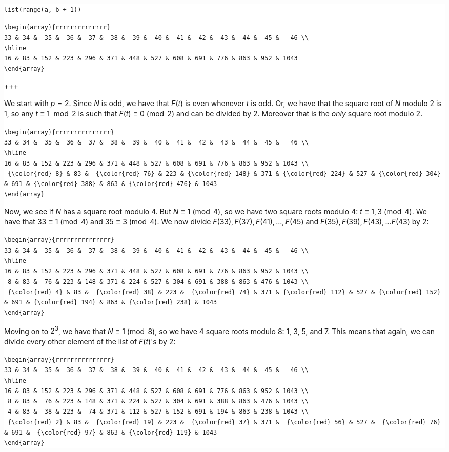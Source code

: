 ```{code-cell} ipython3
list(range(a, b + 1))
```

```{math}
\begin{array}{rrrrrrrrrrrrrr}
33 & 34 &  35 &  36 &  37 &  38 &  39 &  40 &  41 &  42 &  43 &  44 &  45 &   46 \\
\hline
16 & 83 & 152 & 223 & 296 & 371 & 448 & 527 & 608 & 691 & 776 & 863 & 952 & 1043
\end{array}
```

+++

We start with $p=2$.  Since $N$ is odd, we have that $F(t)$ is even whenever $t$ is odd.  Or, we have that the square root of $N$ modulo $2$ is $1$, so any $t \equiv 1 \mod{2}$ is such that $F(t) \equiv 0 \pmod{2}$ and can be divided by $2$.  Moreover that is the *only* square root modulo $2$.

```{math}
\begin{array}{rrrrrrrrrrrrrrr}
33 & 34 &  35 &  36 &  37 &  38 &  39 &  40 &  41 &  42 &  43 &  44 &  45 &   46 \\
\hline
16 & 83 & 152 & 223 & 296 & 371 & 448 & 527 & 608 & 691 & 776 & 863 & 952 & 1043 \\
 {\color{red} 8} & 83 &  {\color{red} 76} & 223 & {\color{red} 148} & 371 & {\color{red} 224} & 527 & {\color{red} 304} & 691 & {\color{red} 388} & 863 & {\color{red} 476} & 1043
\end{array}
```

Now, we see if $N$ has a square root modulo $4$.  But $N \equiv 1 \pmod{4}$, so we have two square roots modulo $4$: $t \equiv 1, 3 \pmod{4}$.  We have that $33 \equiv 1 \pmod{4}$ and $35 \equiv 3 \pmod{4}$.  We now divide $F(33), F(37), F(41), \ldots , F(45)$ and $F(35), F(39), F(43), \ldots F(43)$ by $2$:

```{math}
\begin{array}{rrrrrrrrrrrrrrr}
33 & 34 &  35 &  36 &  37 &  38 &  39 &  40 &  41 &  42 &  43 &  44 &  45 &   46 \\
\hline
16 & 83 & 152 & 223 & 296 & 371 & 448 & 527 & 608 & 691 & 776 & 863 & 952 & 1043 \\
 8 & 83 &  76 & 223 & 148 & 371 & 224 & 527 & 304 & 691 & 388 & 863 & 476 & 1043 \\
 {\color{red} 4} & 83 &  {\color{red} 38} & 223 &  {\color{red} 74} & 371 & {\color{red} 112} & 527 & {\color{red} 152} & 691 & {\color{red} 194} & 863 & {\color{red} 238} & 1043
\end{array}
```

Moving on to $2^3$, we have that $N \equiv 1 \pmod{8}$, so we have $4$ square roots modulo $8$: $1$, $3$, $5$, and $7$.  This means that again, we can divide every other element of the list of $F(t)$'s by $2$:


```{math}
\begin{array}{rrrrrrrrrrrrrrr}
33 & 34 &  35 &  36 &  37 &  38 &  39 &  40 &  41 &  42 &  43 &  44 &  45 &   46 \\
\hline
16 & 83 & 152 & 223 & 296 & 371 & 448 & 527 & 608 & 691 & 776 & 863 & 952 & 1043 \\
 8 & 83 &  76 & 223 & 148 & 371 & 224 & 527 & 304 & 691 & 388 & 863 & 476 & 1043 \\
 4 & 83 &  38 & 223 &  74 & 371 & 112 & 527 & 152 & 691 & 194 & 863 & 238 & 1043 \\
 {\color{red} 2} & 83 &  {\color{red} 19} & 223 &  {\color{red} 37} & 371 &  {\color{red} 56} & 527 &  {\color{red} 76} & 691 &  {\color{red} 97} & 863 & {\color{red} 119} & 1043
\end{array}
```
